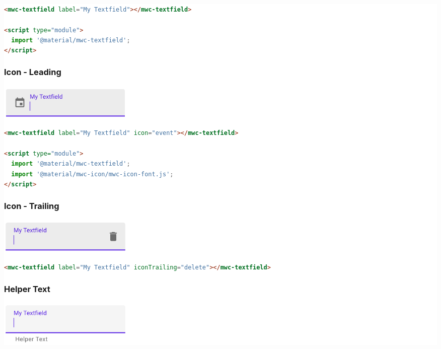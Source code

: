 ```html
<mwc-textfield label="My Textfield"></mwc-textfield>

<script type="module">
  import '@material/mwc-textfield';
</script>
```

### Icon - Leading

<img src="images/icon-leading.png" width="244px">

```html
<mwc-textfield label="My Textfield" icon="event"></mwc-textfield>

<script type="module">
  import '@material/mwc-textfield';
  import '@material/mwc-icon/mwc-icon-font.js';
</script>
```

### Icon - Trailing

<img src="images/icon-trailing.png" width="244px">

```html
<mwc-textfield label="My Textfield" iconTrailing="delete"></mwc-textfield>
```

### Helper Text

<img src="images/helper.png" width="244px">
